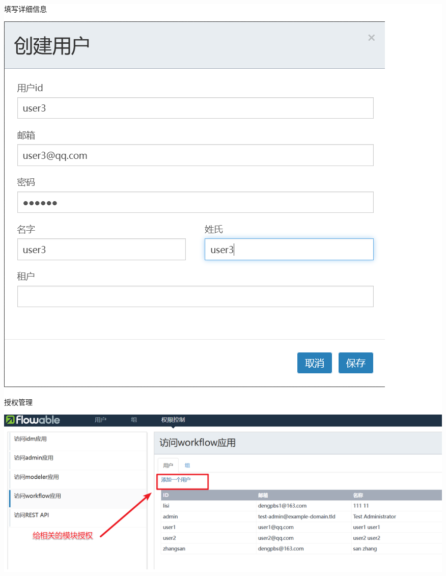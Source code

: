 



填写详细信息

![image-20220318102817782](img\image-20220318102817782.png)



授权管理

![image-20220318102859814](img\image-20220318102859814.png)
